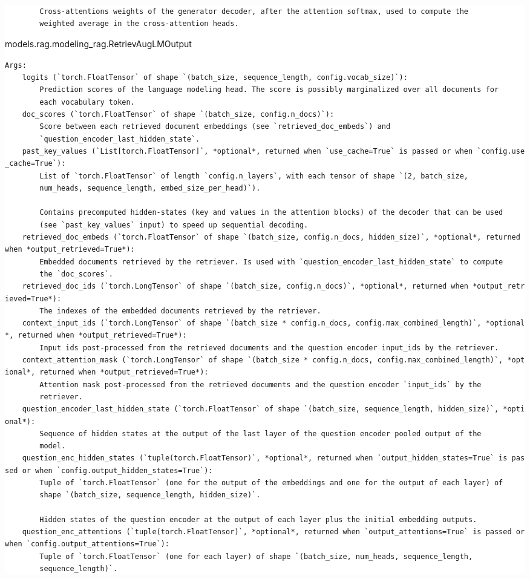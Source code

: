             Cross-attentions weights of the generator decoder, after the attention softmax, used to compute the
            weighted average in the cross-attention heads.
    

models.rag.modeling_rag.RetrievAugLMOutput

    Args:
        logits (`torch.FloatTensor` of shape `(batch_size, sequence_length, config.vocab_size)`):
            Prediction scores of the language modeling head. The score is possibly marginalized over all documents for
            each vocabulary token.
        doc_scores (`torch.FloatTensor` of shape `(batch_size, config.n_docs)`):
            Score between each retrieved document embeddings (see `retrieved_doc_embeds`) and
            `question_encoder_last_hidden_state`.
        past_key_values (`List[torch.FloatTensor]`, *optional*, returned when `use_cache=True` is passed or when `config.use_cache=True`):
            List of `torch.FloatTensor` of length `config.n_layers`, with each tensor of shape `(2, batch_size,
            num_heads, sequence_length, embed_size_per_head)`).

            Contains precomputed hidden-states (key and values in the attention blocks) of the decoder that can be used
            (see `past_key_values` input) to speed up sequential decoding.
        retrieved_doc_embeds (`torch.FloatTensor` of shape `(batch_size, config.n_docs, hidden_size)`, *optional*, returned when *output_retrieved=True*):
            Embedded documents retrieved by the retriever. Is used with `question_encoder_last_hidden_state` to compute
            the `doc_scores`.
        retrieved_doc_ids (`torch.LongTensor` of shape `(batch_size, config.n_docs)`, *optional*, returned when *output_retrieved=True*):
            The indexes of the embedded documents retrieved by the retriever.
        context_input_ids (`torch.LongTensor` of shape `(batch_size * config.n_docs, config.max_combined_length)`, *optional*, returned when *output_retrieved=True*):
            Input ids post-processed from the retrieved documents and the question encoder input_ids by the retriever.
        context_attention_mask (`torch.LongTensor` of shape `(batch_size * config.n_docs, config.max_combined_length)`, *optional*, returned when *output_retrieved=True*):
            Attention mask post-processed from the retrieved documents and the question encoder `input_ids` by the
            retriever.
        question_encoder_last_hidden_state (`torch.FloatTensor` of shape `(batch_size, sequence_length, hidden_size)`, *optional*):
            Sequence of hidden states at the output of the last layer of the question encoder pooled output of the
            model.
        question_enc_hidden_states (`tuple(torch.FloatTensor)`, *optional*, returned when `output_hidden_states=True` is passed or when `config.output_hidden_states=True`):
            Tuple of `torch.FloatTensor` (one for the output of the embeddings and one for the output of each layer) of
            shape `(batch_size, sequence_length, hidden_size)`.

            Hidden states of the question encoder at the output of each layer plus the initial embedding outputs.
        question_enc_attentions (`tuple(torch.FloatTensor)`, *optional*, returned when `output_attentions=True` is passed or when `config.output_attentions=True`):
            Tuple of `torch.FloatTensor` (one for each layer) of shape `(batch_size, num_heads, sequence_length,
            sequence_length)`.
